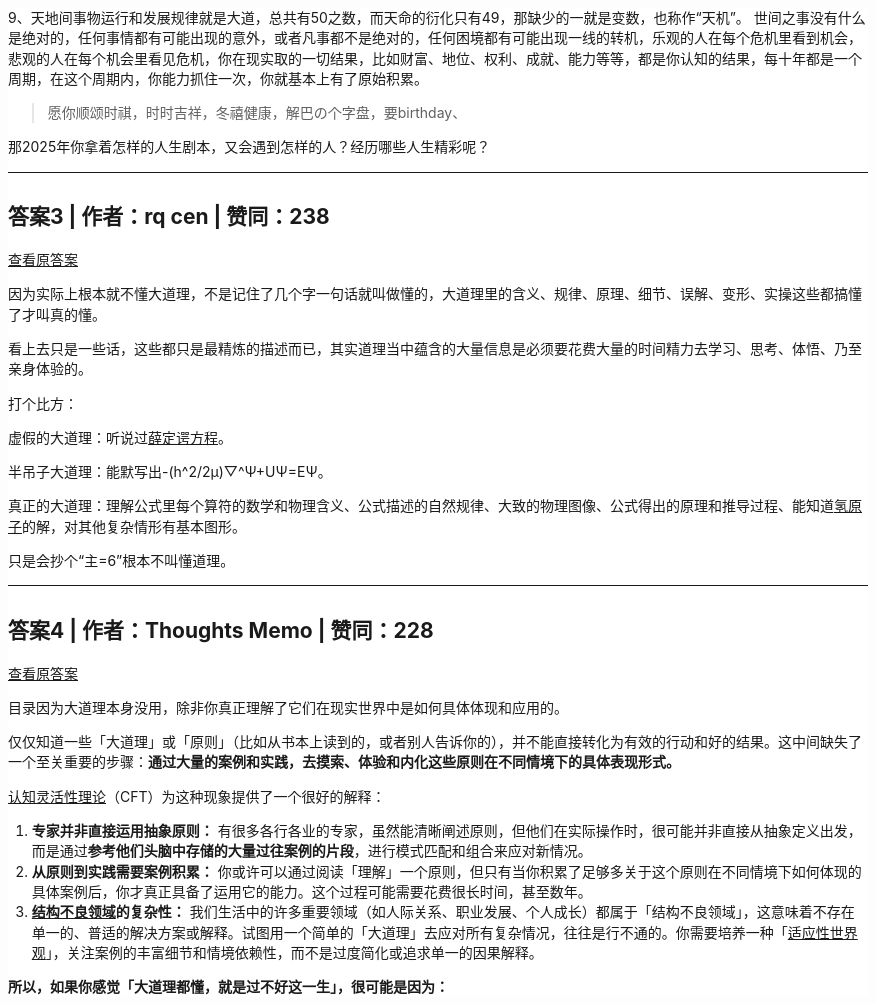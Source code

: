 9、天地间事物运行和发展规律就是大道，总共有50之数，而天命的衍化只有49，那缺少的一就是变数，也称作“天机”。 世间之事没有什么是绝对的，任何事情都有可能出现的意外，或者凡事都不是绝对的，任何困境都有可能出现一线的转机，乐观的人在每个危机里看到机会，悲观的人在每个机会里看见危机，你在现实取的一切结果，比如财富、地位、权利、成就、能力等等，都是你认知的结果，每十年都是一个周期，在这个周期内，你能力抓住一次，你就基本上有了原始积累。

> 愿你顺颂时祺，时时吉祥，冬禧健康，解巴の个字盘，要birthday、

那2025年你拿着怎样的人生剧本，又会遇到怎样的人？经历哪些人生精彩呢？

---

## 答案3 | 作者：rq cen | 赞同：238

[查看原答案](https://www.zhihu.com/question/665968405/answer/3621198159)

因为实际上根本就不懂大道理，不是记住了几个字一句话就叫做懂的，大道理里的含义、规律、原理、细节、误解、变形、实操这些都搞懂了才叫真的懂。

看上去只是一些话，这些都只是最精炼的描述而已，其实道理当中蕴含的大量信息是必须要花费大量的时间精力去学习、思考、体悟、乃至亲身体验的。

打个比方：

虚假的大道理：听说过[薛定谔方程](https://zhida.zhihu.com/search?content_id=688469370&content_type=Answer&match_order=1&q=%E8%96%9B%E5%AE%9A%E8%B0%94%E6%96%B9%E7%A8%8B&zhida_source=entity)。

半吊子大道理：能默写出-(h^2/2μ)▽^Ψ+UΨ=EΨ。

真正的大道理：理解公式里每个算符的数学和物理含义、公式描述的自然规律、大致的物理图像、公式得出的原理和推导过程、能知道[氢原子](https://zhida.zhihu.com/search?content_id=688469370&content_type=Answer&match_order=1&q=%E6%B0%A2%E5%8E%9F%E5%AD%90&zhida_source=entity)的解，对其他复杂情形有基本图形。

只是会抄个“主=6”根本不叫懂道理。

---

## 答案4 | 作者：Thoughts Memo | 赞同：228

[查看原答案](https://www.zhihu.com/question/665968405/answer/1916824772593054027)

​目录因为大道理本身没用，除非你真正理解了它们在现实世界中是如何具体体现和应用的。

仅仅知道一些「大道理」或「原则」（比如从书本上读到的，或者别人告诉你的），并不能直接转化为有效的行动和好的结果。这中间缺失了一个至关重要的步骤：**通过大量的案例和实践，去摸索、体验和内化这些原则在不同情境下的具体表现形式。**

[认知灵活性理论](https://zhida.zhihu.com/search?content_id=731984125&content_type=Answer&match_order=1&q=%E8%AE%A4%E7%9F%A5%E7%81%B5%E6%B4%BB%E6%80%A7%E7%90%86%E8%AE%BA&zhida_source=entity)（CFT）为这种现象提供了一个很好的解释：

1. **专家并非直接运用抽象原则：** 有很多各行各业的专家，虽然能清晰阐述原则，但他们在实际操作时，很可能并非直接从抽象定义出发，而是通过**参考他们头脑中存储的大量过往案例的片段**，进行模式匹配和组合来应对新情况。
2. **从原则到实践需要案例积累：** 你或许可以通过阅读「理解」一个原则，但只有当你积累了足够多关于这个原则在不同情境下如何体现的具体案例后，你才真正具备了运用它的能力。这个过程可能需要花费很长时间，甚至数年。
3. **[结构不良领域](https://zhida.zhihu.com/search?content_id=731984125&content_type=Answer&match_order=1&q=%E7%BB%93%E6%9E%84%E4%B8%8D%E8%89%AF%E9%A2%86%E5%9F%9F&zhida_source=entity)的复杂性：** 我们生活中的许多重要领域（如人际关系、职业发展、个人成长）都属于「结构不良领域」，这意味着不存在单一的、普适的解决方案或解释。试图用一个简单的「大道理」去应对所有复杂情况，往往是行不通的。你需要培养一种「[适应性世界观](https://zhida.zhihu.com/search?content_id=731984125&content_type=Answer&match_order=1&q=%E9%80%82%E5%BA%94%E6%80%A7%E4%B8%96%E7%95%8C%E8%A7%82&zhida_source=entity)」，关注案例的丰富细节和情境依赖性，而不是过度简化或追求单一的因果解释。

**所以，如果你感觉「大道理都懂，就是过不好这一生」，很可能是因为：**
